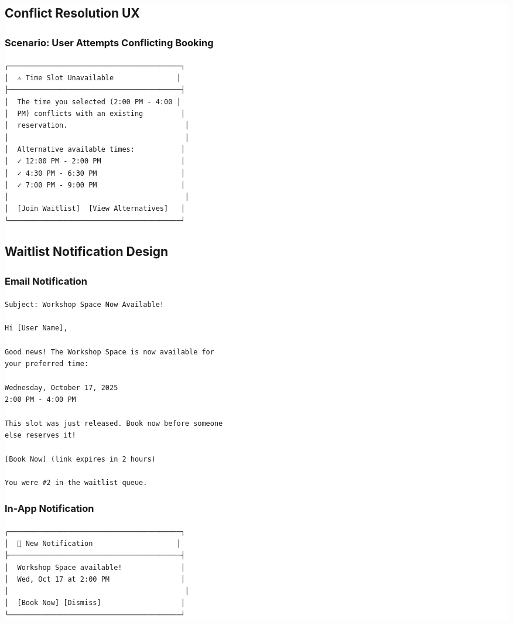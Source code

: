 ## Conflict Resolution UX

### Scenario: User Attempts Conflicting Booking
```
┌─────────────────────────────────────────┐
│  ⚠️ Time Slot Unavailable               │
├─────────────────────────────────────────┤
│  The time you selected (2:00 PM - 4:00 │
│  PM) conflicts with an existing         │
│  reservation.                            │
│                                          │
│  Alternative available times:           │
│  ✓ 12:00 PM - 2:00 PM                   │
│  ✓ 4:30 PM - 6:30 PM                    │
│  ✓ 7:00 PM - 9:00 PM                    │
│                                          │
│  [Join Waitlist]  [View Alternatives]   │
└─────────────────────────────────────────┘
```

## Waitlist Notification Design

### Email Notification
```
Subject: Workshop Space Now Available!

Hi [User Name],

Good news! The Workshop Space is now available for 
your preferred time:

Wednesday, October 17, 2025
2:00 PM - 4:00 PM

This slot was just released. Book now before someone 
else reserves it!

[Book Now] (link expires in 2 hours)

You were #2 in the waitlist queue.
```

### In-App Notification
```
┌─────────────────────────────────────────┐
│  🔔 New Notification                    │
├─────────────────────────────────────────┤
│  Workshop Space available!              │
│  Wed, Oct 17 at 2:00 PM                 │
│                                          │
│  [Book Now] [Dismiss]                   │
└─────────────────────────────────────────┘
```
